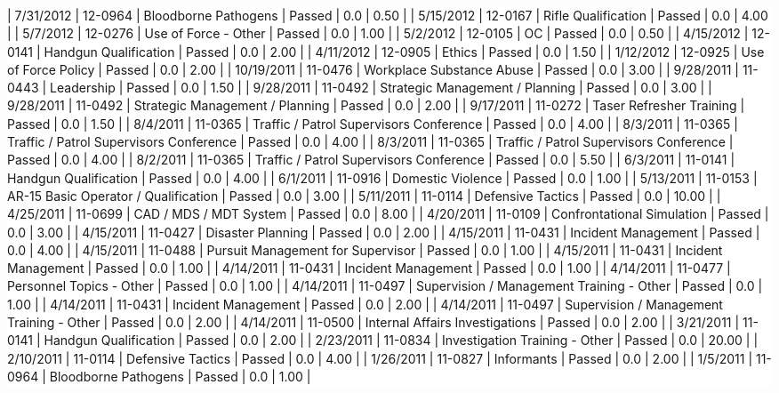 | 7/31/2012 | 12-0964 | Bloodborne Pathogens | Passed | 0.0 | 0.50 |
| 5/15/2012 | 12-0167 | Rifle Qualification | Passed | 0.0 | 4.00 |
| 5/7/2012 | 12-0276 | Use of Force - Other | Passed | 0.0 | 1.00 |
| 5/2/2012 | 12-0105 | OC | Passed | 0.0 | 0.50 |
| 4/15/2012 | 12-0141 | Handgun Qualification | Passed | 0.0 | 2.00 |
| 4/11/2012 | 12-0905 | Ethics | Passed | 0.0 | 1.50 |
| 1/12/2012 | 12-0925 | Use of Force Policy | Passed | 0.0 | 2.00 |
| 10/19/2011 | 11-0476 | Workplace Substance Abuse | Passed | 0.0 | 3.00 |
| 9/28/2011 | 11-0443 | Leadership | Passed | 0.0 | 1.50 |
| 9/28/2011 | 11-0492 | Strategic Management / Planning | Passed | 0.0 | 3.00 |
| 9/28/2011 | 11-0492 | Strategic Management / Planning | Passed | 0.0 | 2.00 |
| 9/17/2011 | 11-0272 | Taser Refresher Training | Passed | 0.0 | 1.50 |
| 8/4/2011 | 11-0365 | Traffic / Patrol Supervisors Conference | Passed | 0.0 | 4.00 |
| 8/3/2011 | 11-0365 | Traffic / Patrol Supervisors Conference | Passed | 0.0 | 4.00 |
| 8/3/2011 | 11-0365 | Traffic / Patrol Supervisors Conference | Passed | 0.0 | 4.00 |
| 8/2/2011 | 11-0365 | Traffic / Patrol Supervisors Conference | Passed | 0.0 | 5.50 |
| 6/3/2011 | 11-0141 | Handgun Qualification | Passed | 0.0 | 4.00 |
| 6/1/2011 | 11-0916 | Domestic Violence | Passed | 0.0 | 1.00 |
| 5/13/2011 | 11-0153 | AR-15 Basic Operator / Qualification | Passed | 0.0 | 3.00 |
| 5/11/2011 | 11-0114 | Defensive Tactics | Passed | 0.0 | 10.00 |
| 4/25/2011 | 11-0699 | CAD / MDS / MDT System | Passed | 0.0 | 8.00 |
| 4/20/2011 | 11-0109 | Confrontational Simulation | Passed | 0.0 | 3.00 |
| 4/15/2011 | 11-0427 | Disaster Planning | Passed | 0.0 | 2.00 |
| 4/15/2011 | 11-0431 | Incident Management | Passed | 0.0 | 4.00 |
| 4/15/2011 | 11-0488 | Pursuit Management for Supervisor | Passed | 0.0 | 1.00 |
| 4/15/2011 | 11-0431 | Incident Management | Passed | 0.0 | 1.00 |
| 4/14/2011 | 11-0431 | Incident Management | Passed | 0.0 | 1.00 |
| 4/14/2011 | 11-0477 | Personnel Topics - Other | Passed | 0.0 | 1.00 |
| 4/14/2011 | 11-0497 | Supervision / Management Training - Other | Passed | 0.0 | 1.00 |
| 4/14/2011 | 11-0431 | Incident Management | Passed | 0.0 | 2.00 |
| 4/14/2011 | 11-0497 | Supervision / Management Training - Other | Passed | 0.0 | 2.00 |
| 4/14/2011 | 11-0500 | Internal Affairs Investigations | Passed | 0.0 | 2.00 |
| 3/21/2011 | 11-0141 | Handgun Qualification | Passed | 0.0 | 2.00 |
| 2/23/2011 | 11-0834 | Investigation Training - Other | Passed | 0.0 | 20.00 |
| 2/10/2011 | 11-0114 | Defensive Tactics | Passed | 0.0 | 4.00 |
| 1/26/2011 | 11-0827 | Informants | Passed | 0.0 | 2.00 |
| 1/5/2011 | 11-0964 | Bloodborne Pathogens | Passed | 0.0 | 1.00 |